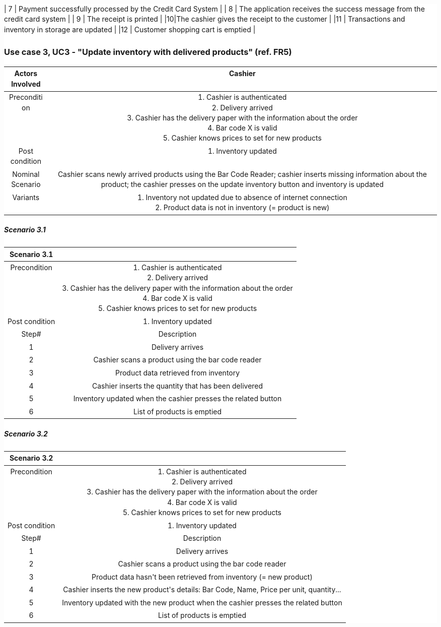 | 7 | Payment successfully processed by the Credit Card System |
| 8 | The application receives the success message from the credit card system |
| 9 | The receipt is printed |
|10|The cashier gives the receipt to the customer |
|11 | Transactions and inventory in storage are updated |
|12 | Customer shopping cart is emptied |

### Use case 3, UC3 - "Update inventory with delivered products" (ref. FR5)
| Actors Involved        | Cashier |
| :-------------: |:-------------:| 
|  Precondition     | 1. Cashier is authenticated <br/>2. Delivery arrived<br/>3. Cashier has the delivery paper with the information about the order<br/>4. Bar code X is valid<br/>5. Cashier knows prices to set for new products |  
|  Post condition     | 1. Inventory updated |
|  Nominal Scenario     | Cashier scans newly arrived products using the Bar Code Reader; cashier inserts missing information about the product; the cashier presses on the update inventory button and inventory is updated |
|  Variants     | 1. Inventory not updated due to absence of internet connection<br/>2. Product data is not in inventory (= product is new) |

##### Scenario 3.1 

| Scenario 3.1 | |
| :-------------: |:-------------:| 
|  Precondition     | 1. Cashier is authenticated <br/>2. Delivery arrived<br/>3. Cashier has the delivery paper with the information about the order<br/>4. Bar code X is valid<br/>5. Cashier knows prices to set for new products |  
|  Post condition     | 1. Inventory updated |
| Step#        | Description  |
|1 | Delivery arrives |
|  2     | Cashier scans a product using the bar code reader | 
| 3 | Product data retrieved from inventory |
| 4 | Cashier inserts the quantity that has been delivered |
| 5 | Inventory updated when the cashier presses the related button |
| 6 | List of products is emptied |

##### Scenario 3.2 

| Scenario 3.2 | |
| :-------------: |:-------------:| 
|  Precondition     | 1. Cashier is authenticated <br/>2. Delivery arrived<br/>3. Cashier has the delivery paper with the information about the order<br/>4. Bar code X is valid<br/>5. Cashier knows prices to set for new products |  
|  Post condition     | 1. Inventory updated |
| Step#        | Description  |
|1 | Delivery arrives |
|  2     | Cashier scans a product using the bar code reader | 
| 3 | Product data hasn't been retrieved from inventory (= new product) |
| 4 | Cashier inserts the new product's details: Bar Code, Name, Price per unit, quantity... |
| 5 | Inventory updated with the new product when the cashier presses the related button |
| 6 | List of products is emptied |
